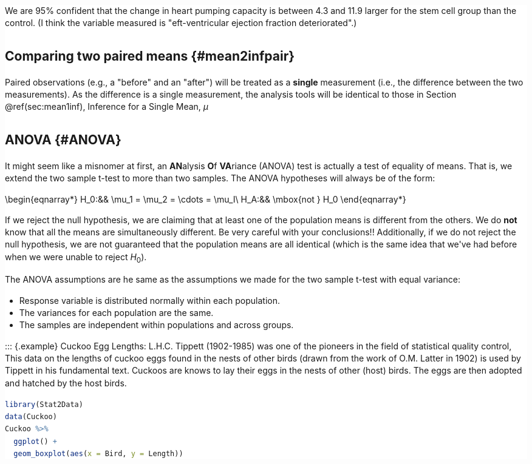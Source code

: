 We are 95% confident that the change in heart pumping capacity is between 4.3 and 11.9 larger for the stem cell group than the control.  (I think the variable measured is "eft-ventricular ejection fraction deteriorated".)



## Comparing two paired means {#mean2infpair}

Paired observations (e.g., a "before" and an "after") will be treated as a **single** measurement (i.e., the difference between the two measurements).  As the difference is a single measurement, the analysis tools will be identical to those in Section \@ref(sec:mean1inf), Inference for a Single Mean, $\mu$

## ANOVA {#ANOVA}

It might seem like a misnomer at first, an **AN**alysis **O**f **VA**riance (ANOVA) test is actually a test of equality of means.  That is, we extend the two sample t-test to more than two samples.  The ANOVA hypotheses will always be of the form:

\begin{eqnarray*}
H_0:&& \mu_1 = \mu_2 = \cdots = \mu_I\\
H_A:&& \mbox{not } H_0
\end{eqnarray*}

If we reject the null hypothesis, we are claiming that at least one of the population means is different from the others.  We do **not** know that all the means are simultaneously different.  Be very careful with your conclusions!!  Additionally, if we do not reject the null hypothesis, we are not guaranteed that the population means are all identical (which is the same idea that we've had before when we were unable to reject $H_0$).


The ANOVA assumptions are he same as the assumptions we made for the two sample t-test with equal variance:

* Response variable is distributed normally within each population.
* The variances for each population are the same.
* The samples are independent within populations and across groups.

::: {.example}
Cuckoo Egg Lengths:  L.H.C. Tippett (1902-1985) was one of the pioneers in the field of statistical quality control, This data on the lengths of cuckoo eggs found in the nests of other birds (drawn from the work of O.M. Latter in 1902) is used by Tippett in his fundamental text. Cuckoos are knows to lay their eggs in the nests of other (host) birds. The eggs are then adopted and hatched by the host birds.



```r
library(Stat2Data)
data(Cuckoo)
Cuckoo %>%
  ggplot() + 
  geom_boxplot(aes(x = Bird, y = Length))
```
